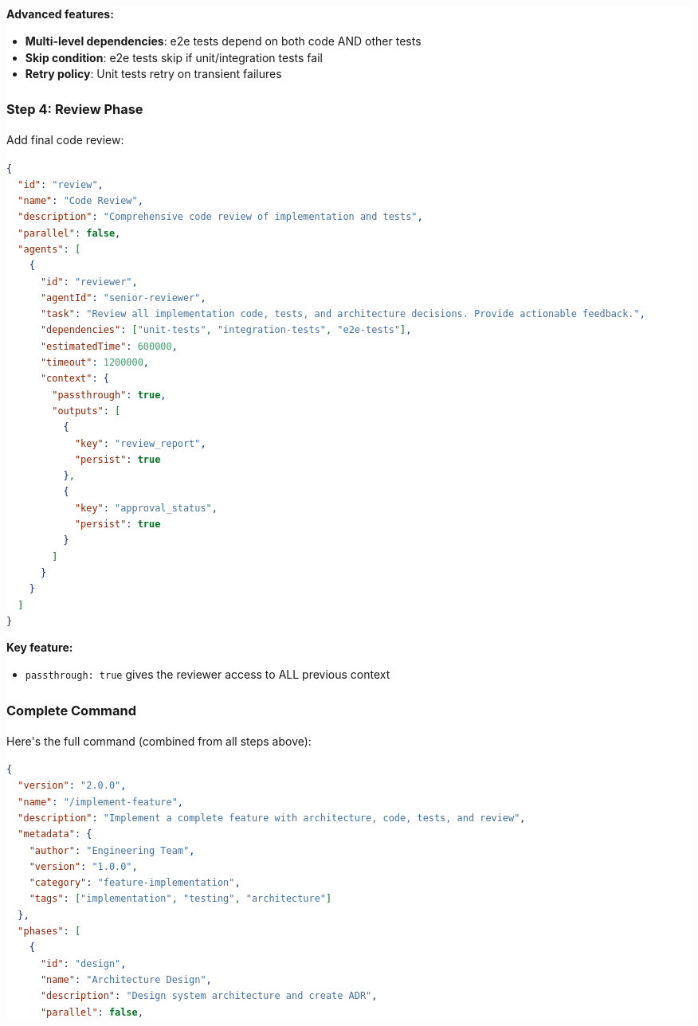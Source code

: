 **Advanced features:**
- **Multi-level dependencies**: e2e tests depend on both code AND other tests
- **Skip condition**: e2e tests skip if unit/integration tests fail
- **Retry policy**: Unit tests retry on transient failures

### Step 4: Review Phase

Add final code review:

```json
{
  "id": "review",
  "name": "Code Review",
  "description": "Comprehensive code review of implementation and tests",
  "parallel": false,
  "agents": [
    {
      "id": "reviewer",
      "agentId": "senior-reviewer",
      "task": "Review all implementation code, tests, and architecture decisions. Provide actionable feedback.",
      "dependencies": ["unit-tests", "integration-tests", "e2e-tests"],
      "estimatedTime": 600000,
      "timeout": 1200000,
      "context": {
        "passthrough": true,
        "outputs": [
          {
            "key": "review_report",
            "persist": true
          },
          {
            "key": "approval_status",
            "persist": true
          }
        ]
      }
    }
  ]
}
```

**Key feature:**
- `passthrough: true` gives the reviewer access to ALL previous context

### Complete Command

Here's the full command (combined from all steps above):

```json
{
  "version": "2.0.0",
  "name": "/implement-feature",
  "description": "Implement a complete feature with architecture, code, tests, and review",
  "metadata": {
    "author": "Engineering Team",
    "version": "1.0.0",
    "category": "feature-implementation",
    "tags": ["implementation", "testing", "architecture"]
  },
  "phases": [
    {
      "id": "design",
      "name": "Architecture Design",
      "description": "Design system architecture and create ADR",
      "parallel": false,
```